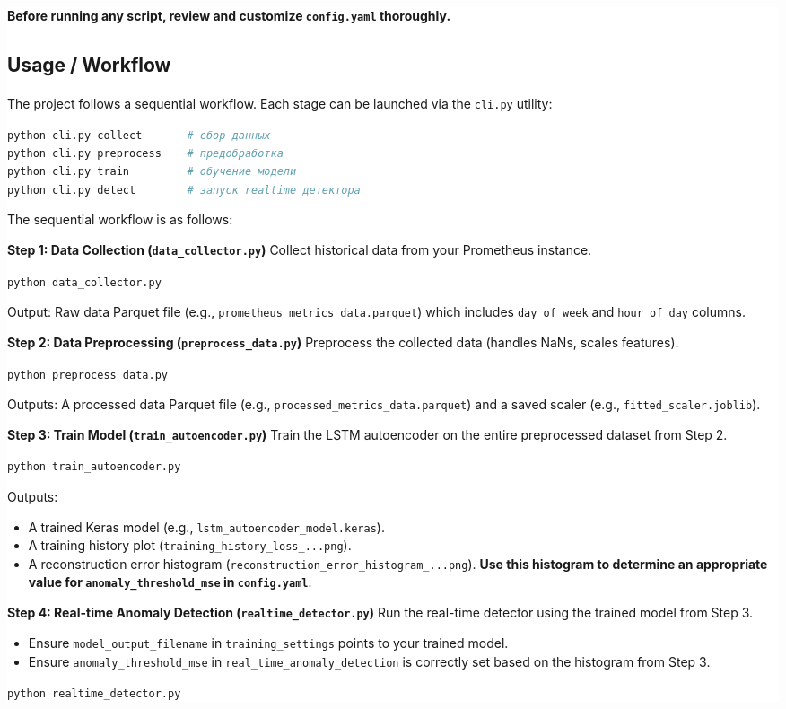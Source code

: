 **Before running any script, review and customize `config.yaml` thoroughly.**

## Usage / Workflow

The project follows a sequential workflow. Each stage can be launched via the `cli.py` utility:

```bash
python cli.py collect       # сбор данных
python cli.py preprocess    # предобработка
python cli.py train         # обучение модели
python cli.py detect        # запуск realtime детектора
```

The sequential workflow is as follows:

**Step 1: Data Collection (`data_collector.py`)**
Collect historical data from your Prometheus instance.

```bash
python data_collector.py
```

Output: Raw data Parquet file (e.g., `prometheus_metrics_data.parquet`) which includes `day_of_week` and `hour_of_day` columns.

**Step 2: Data Preprocessing (`preprocess_data.py`)**
Preprocess the collected data (handles NaNs, scales features).

```bash
python preprocess_data.py
```

Outputs: A processed data Parquet file (e.g., `processed_metrics_data.parquet`) and a saved scaler (e.g., `fitted_scaler.joblib`).

**Step 3: Train Model (`train_autoencoder.py`)**
Train the LSTM autoencoder on the entire preprocessed dataset from Step 2.

```bash
python train_autoencoder.py
```

Outputs:

  * A trained Keras model (e.g., `lstm_autoencoder_model.keras`).
  * A training history plot (`training_history_loss_...png`).
  * A reconstruction error histogram (`reconstruction_error_histogram_...png`). **Use this histogram to determine an appropriate value for `anomaly_threshold_mse` in `config.yaml`**.

**Step 4: Real-time Anomaly Detection (`realtime_detector.py`)**
Run the real-time detector using the trained model from Step 3.

  * Ensure `model_output_filename` in `training_settings` points to your trained model.
  * Ensure `anomaly_threshold_mse` in `real_time_anomaly_detection` is correctly set based on the histogram from Step 3.

```bash
python realtime_detector.py
```
